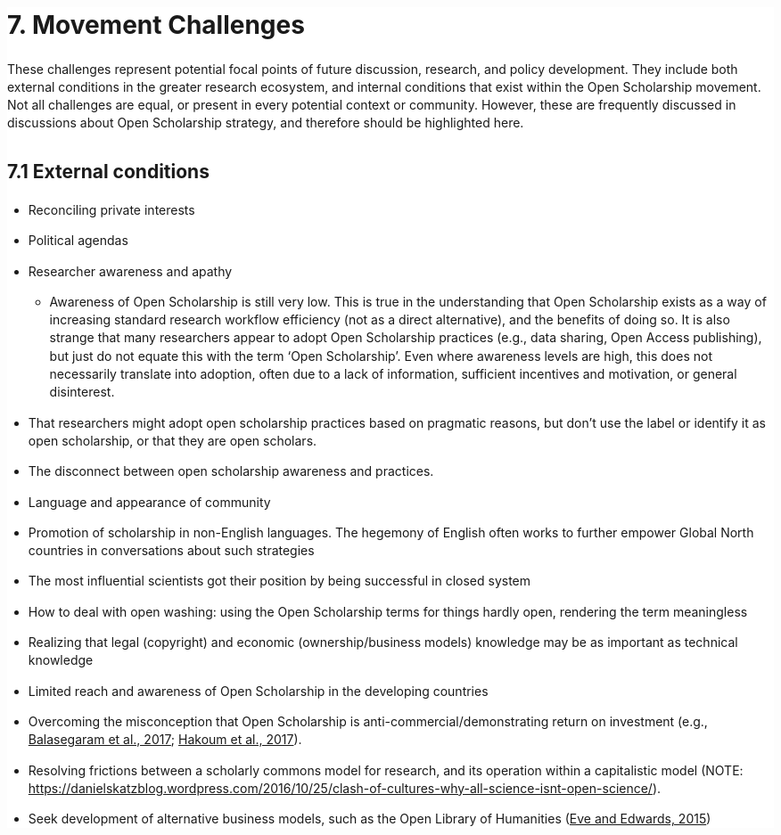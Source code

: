 # 7. Movement Challenges

These challenges represent potential focal points of future discussion, research, and policy development. They include both external conditions in the greater research ecosystem, and internal conditions that exist within the Open Scholarship movement. Not all challenges are equal, or present in every potential context or community. However, these are frequently discussed in discussions about Open Scholarship strategy, and therefore should be highlighted here.

## 7.1 External conditions

 

* Reconciling private interests

* Political agendas

* Researcher awareness and apathy

    * Awareness of Open Scholarship is still very low. This is true in the understanding that Open Scholarship exists as a way of increasing standard research workflow efficiency (not as a direct alternative), and the benefits of doing so. It is also strange that many researchers appear to adopt Open Scholarship practices (e.g., data sharing, Open Access publishing), but just do not equate this with the term ‘Open Scholarship’. Even where awareness levels are high, this does not necessarily translate into adoption, often due to a lack of information, sufficient incentives and motivation, or general disinterest.

* That researchers might adopt open scholarship practices based on pragmatic reasons, but don’t use the label or identify it as open scholarship, or that they are open scholars.

* The disconnect between open scholarship awareness and practices.

* Language and appearance of community

* Promotion of scholarship in non-English languages. The hegemony of English often works to further empower Global North countries in conversations about such strategies

* The most influential scientists got their position by being successful in closed system

* How to deal with open washing: using the Open Scholarship terms for things hardly open, rendering the term meaningless

* Realizing that legal (copyright) and economic (ownership/business models) knowledge may be as important as technical knowledge

* Limited reach and awareness of Open Scholarship in the developing countries 

* Overcoming the misconception that Open Scholarship is anti-commercial/demonstrating return on investment (e.g., [Balasegaram et al., 2017](http://journals.plos.org/plosmedicine/article?id=10.1371/journal.pmed.1002276); [Hakoum et al., 2017](http://bmjopen.bmj.com/content/7/10/e015997)).

* Resolving frictions between a scholarly commons model for research, and its operation within a capitalistic model (NOTE:  https://danielskatzblog.wordpress.com/2016/10/25/clash-of-cultures-why-all-science-isnt-open-science/). 

* Seek development of alternative business models, such as the Open Library of Humanities ([Eve and Edwards, 2015](http://doi.org/10.16995/olh.46))
